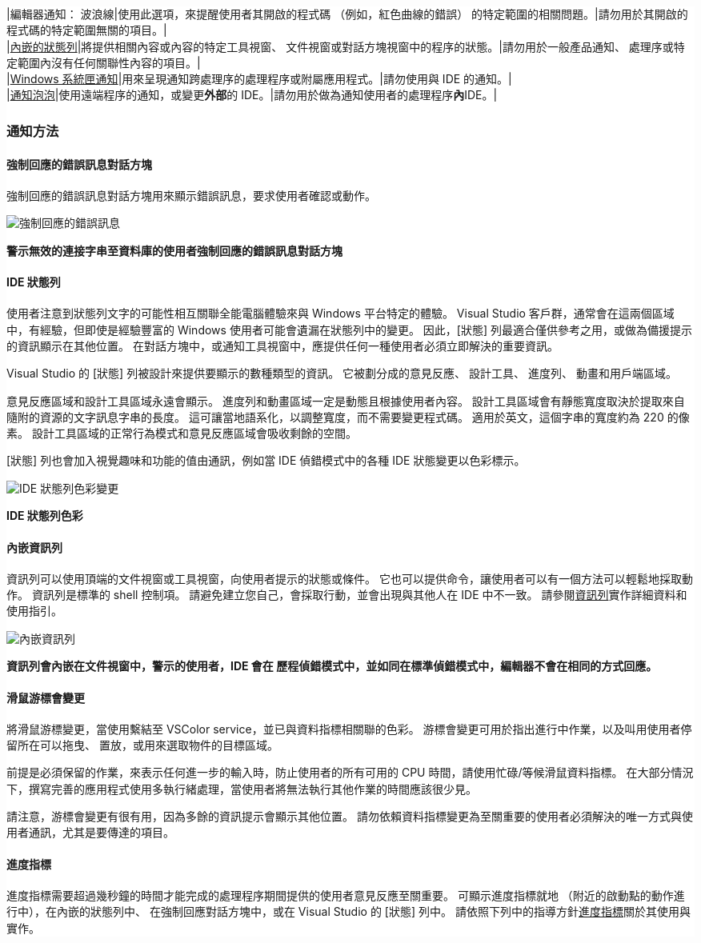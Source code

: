 |編輯器通知： 波浪線|使用此選項，來提醒使用者其開啟的程式碼 （例如，紅色曲線的錯誤） 的特定範圍的相關問題。|請勿用於其開啟的程式碼的特定範圍無關的項目。|  
|[內嵌的狀態列](../../extensibility/ux-guidelines/notifications-and-progress-for-visual-studio.md#BKMK_EmbeddedStatusBars)|將提供相關內容或內容的特定工具視窗、 文件視窗或對話方塊視窗中的程序的狀態。|請勿用於一般產品通知、 處理序或特定範圍內沒有任何關聯性內容的項目。|  
|[Windows 系統匣通知](../../extensibility/ux-guidelines/notifications-and-progress-for-visual-studio.md#BKMK_WindowsTray)|用來呈現通知跨處理序的處理程序或附屬應用程式。|請勿使用與 IDE 的通知。|  
|[通知泡泡](../../extensibility/ux-guidelines/notifications-and-progress-for-visual-studio.md#BKMK_NotificationBubbles)|使用遠端程序的通知，或變更**外部**的 IDE。|請勿用於做為通知使用者的處理程序**內**IDE。|  
  
### <a name="notification-methods"></a>通知方法  
  
####  <a name="BKMK_ModalErrorMessageDialogs"></a> 強制回應的錯誤訊息對話方塊  
 強制回應的錯誤訊息對話方塊用來顯示錯誤訊息，要求使用者確認或動作。  
  
 ![強制回應的錯誤訊息](../../extensibility/ux-guidelines/media/0901-01_modalerrormessage.png "0901年 01_ModalErrorMessage")  
  
 **警示無效的連接字串至資料庫的使用者強制回應的錯誤訊息對話方塊**  
  
####  <a name="BKMK_IDEStatusBar"></a> IDE 狀態列  
 使用者注意到狀態列文字的可能性相互關聯全能電腦體驗來與 Windows 平台特定的體驗。 Visual Studio 客戶群，通常會在這兩個區域中，有經驗，但即使是經驗豐富的 Windows 使用者可能會遺漏在狀態列中的變更。 因此，[狀態] 列最適合僅供參考之用，或做為備援提示的資訊顯示在其他位置。 在對話方塊中，或通知工具視窗中，應提供任何一種使用者必須立即解決的重要資訊。  
  
 Visual Studio 的 [狀態] 列被設計來提供要顯示的數種類型的資訊。 它被劃分成的意見反應、 設計工具、 進度列、 動畫和用戶端區域。  
  
 意見反應區域和設計工具區域永遠會顯示。 進度列和動畫區域一定是動態且根據使用者內容。 設計工具區域會有靜態寬度取決於提取來自隨附的資源的文字訊息字串的長度。 這可讓當地語系化，以調整寬度，而不需要變更程式碼。 適用於英文，這個字串的寬度約為 220 的像素。 設計工具區域的正常行為模式和意見反應區域會吸收剩餘的空間。  
  
 [狀態] 列也會加入視覺趣味和功能的值由通訊，例如當 IDE 偵錯模式中的各種 IDE 狀態變更以色彩標示。  
  
 ![IDE 狀態列色彩變更](../../extensibility/ux-guidelines/media/0901-02_idestatusbar.png "0901年 02_IDEStatusBar")  
  
 **IDE 狀態列色彩**  
  
####  <a name="BKMK_EmbeddedInfobar"></a> 內嵌資訊列  
 資訊列可以使用頂端的文件視窗或工具視窗，向使用者提示的狀態或條件。 它也可以提供命令，讓使用者可以有一個方法可以輕鬆地採取動作。 資訊列是標準的 shell 控制項。 請避免建立您自己，會採取行動，並會出現與其他人在 IDE 中不一致。 請參閱[資訊列](../../extensibility/ux-guidelines/notifications-and-progress-for-visual-studio.md#BKMK_Infobars)實作詳細資料和使用指引。  
  
 ![內嵌資訊列](../../extensibility/ux-guidelines/media/0901-03_embeddedinfobar.png "0901年 03_EmbeddedInfobar")  
  
 **資訊列會內嵌在文件視窗中，警示的使用者，IDE 會在 歷程偵錯模式中，並如同在標準偵錯模式中，編輯器不會在相同的方式回應。**  
  
####  <a name="BKMK_MouseCursorChanges"></a> 滑鼠游標會變更  
 將滑鼠游標變更，當使用繫結至 VSColor service，並已與資料指標相關聯的色彩。 游標會變更可用於指出進行中作業，以及叫用使用者停留所在可以拖曳、 置放，或用來選取物件的目標區域。  
  
 前提是必須保留的作業，來表示任何進一步的輸入時，防止使用者的所有可用的 CPU 時間，請使用忙碌/等候滑鼠資料指標。 在大部分情況下，撰寫完善的應用程式使用多執行緒處理，當使用者將無法執行其他作業的時間應該很少見。  
  
 請注意，游標會變更有很有用，因為多餘的資訊提示會顯示其他位置。 請勿依賴資料指標變更為至關重要的使用者必須解決的唯一方式與使用者通訊，尤其是要傳達的項目。  
  
####  <a name="BKMK_NotSysProgressIndicators"></a> 進度指標  
 進度指標需要超過幾秒鐘的時間才能完成的處理程序期間提供的使用者意見反應至關重要。 可顯示進度指標就地 （附近的啟動點的動作進行中），在內嵌的狀態列中、 在強制回應對話方塊中，或在 Visual Studio 的 [狀態] 列中。 請依照下列中的指導方針[進度指標](../../extensibility/ux-guidelines/notifications-and-progress-for-visual-studio.md#BKMK_ProgressIndicators)關於其使用與實作。  
  